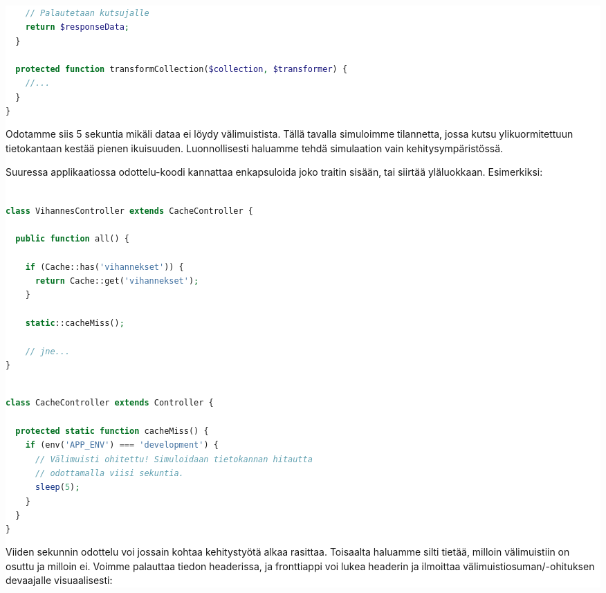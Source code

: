 ```php
    // Palautetaan kutsujalle
    return $responseData;
  }

  protected function transformCollection($collection, $transformer) {
    //...
  }
}

```

Odotamme siis 5 sekuntia mikäli dataa ei löydy välimuistista. Tällä tavalla simuloimme tilannetta, jossa kutsu ylikuormitettuun tietokantaan kestää pienen ikuisuuden. Luonnollisesti haluamme tehdä simulaation vain kehitysympäristössä.

Suuressa applikaatiossa odottelu-koodi kannattaa enkapsuloida joko traitin sisään, tai siirtää yläluokkaan. Esimerkiksi:

```php

class VihannesController extends CacheController {
  
  public function all() {
  
    if (Cache::has('vihannekset')) {
      return Cache::get('vihannekset');
    }

    static::cacheMiss();

    // jne...
}

```

```php

class CacheController extends Controller {
  
  protected static function cacheMiss() {
    if (env('APP_ENV') === 'development') {
      // Välimuisti ohitettu! Simuloidaan tietokannan hitautta
      // odottamalla viisi sekuntia.
      sleep(5);     
    }    
  }
}

```

Viiden sekunnin odottelu voi jossain kohtaa kehitystyötä alkaa rasittaa. Toisaalta haluamme silti tietää, milloin välimuistiin on osuttu ja milloin ei. Voimme palauttaa tiedon headerissa, ja fronttiappi voi lukea headerin ja ilmoittaa välimuistiosuman/-ohituksen devaajalle visuaalisesti:
